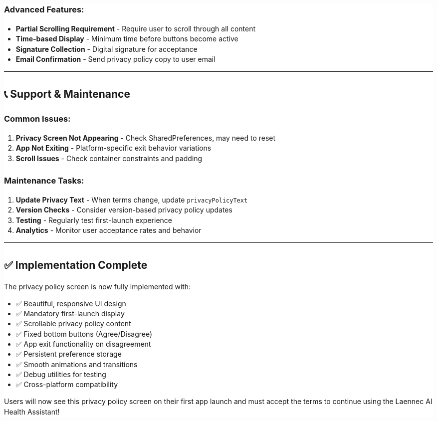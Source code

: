 ### **Advanced Features:**
- **Partial Scrolling Requirement** - Require user to scroll through all content
- **Time-based Display** - Minimum time before buttons become active
- **Signature Collection** - Digital signature for acceptance
- **Email Confirmation** - Send privacy policy copy to user email

---

## 📞 **Support & Maintenance**

### **Common Issues:**
1. **Privacy Screen Not Appearing** - Check SharedPreferences, may need to reset
2. **App Not Exiting** - Platform-specific exit behavior variations
3. **Scroll Issues** - Check container constraints and padding

### **Maintenance Tasks:**
1. **Update Privacy Text** - When terms change, update `privacyPolicyText`
2. **Version Checks** - Consider version-based privacy policy updates
3. **Testing** - Regularly test first-launch experience
4. **Analytics** - Monitor user acceptance rates and behavior

---

## ✅ **Implementation Complete**

The privacy policy screen is now fully implemented with:

- ✅ Beautiful, responsive UI design
- ✅ Mandatory first-launch display
- ✅ Scrollable privacy policy content
- ✅ Fixed bottom buttons (Agree/Disagree)
- ✅ App exit functionality on disagreement
- ✅ Persistent preference storage
- ✅ Smooth animations and transitions
- ✅ Debug utilities for testing
- ✅ Cross-platform compatibility

Users will now see this privacy policy screen on their first app launch and must accept the terms to continue using the Laennec AI Health Assistant! 
